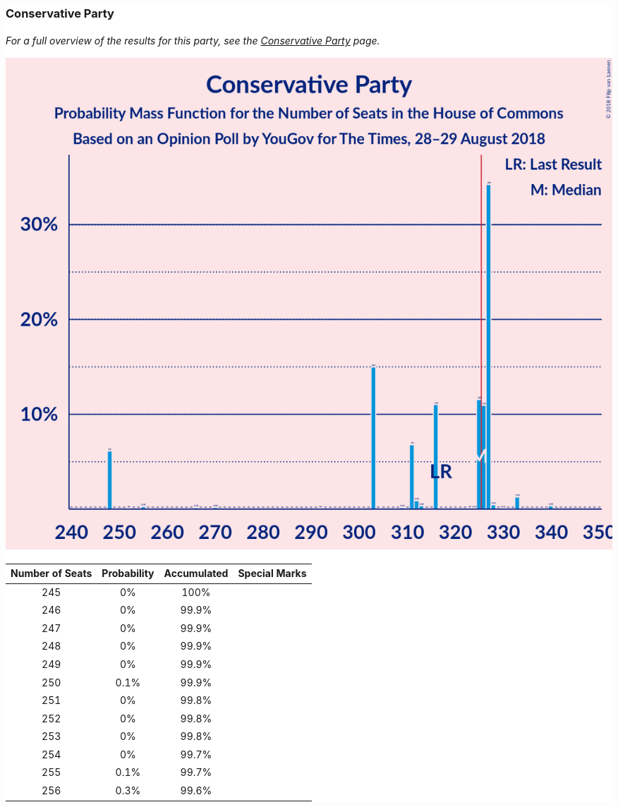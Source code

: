### Conservative Party

*For a full overview of the results for this party, see the [Conservative Party](party-conservativeparty.html) page.*

![Graph with seats probability mass function not yet produced](2018-08-29-YouGov-seats-pmf-conservativeparty.png "Seats Probability Mass Function")

| Number of Seats | Probability | Accumulated | Special Marks |
|:---------------:|:-----------:|:-----------:|:-------------:|
| 245 | 0% | 100% |  |
| 246 | 0% | 99.9% |  |
| 247 | 0% | 99.9% |  |
| 248 | 0% | 99.9% |  |
| 249 | 0% | 99.9% |  |
| 250 | 0.1% | 99.9% |  |
| 251 | 0% | 99.8% |  |
| 252 | 0% | 99.8% |  |
| 253 | 0% | 99.8% |  |
| 254 | 0% | 99.7% |  |
| 255 | 0.1% | 99.7% |  |
| 256 | 0.3% | 99.6% |  |
